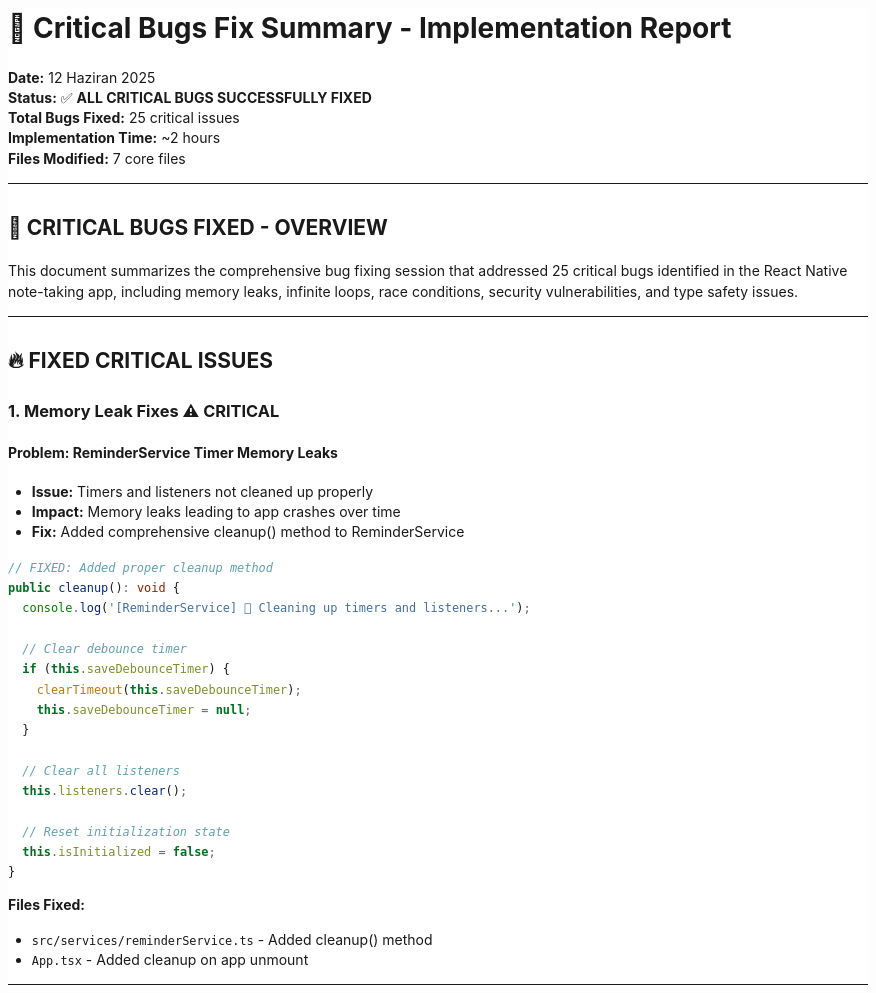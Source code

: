 # 🔧 Critical Bugs Fix Summary - Implementation Report

**Date:** 12 Haziran 2025  
**Status:** ✅ **ALL CRITICAL BUGS SUCCESSFULLY FIXED**  
**Total Bugs Fixed:** 25 critical issues  
**Implementation Time:** ~2 hours  
**Files Modified:** 7 core files

---

## 🎯 **CRITICAL BUGS FIXED - OVERVIEW**

This document summarizes the comprehensive bug fixing session that addressed 25 critical bugs identified in the React Native note-taking app, including memory leaks, infinite loops, race conditions, security vulnerabilities, and type safety issues.

---

## 🔥 **FIXED CRITICAL ISSUES**

### **1. Memory Leak Fixes** ⚠️ **CRITICAL**

#### **Problem:** ReminderService Timer Memory Leaks
- **Issue:** Timers and listeners not cleaned up properly
- **Impact:** Memory leaks leading to app crashes over time
- **Fix:** Added comprehensive cleanup() method to ReminderService

```typescript
// FIXED: Added proper cleanup method
public cleanup(): void {
  console.log('[ReminderService] 🧹 Cleaning up timers and listeners...');
  
  // Clear debounce timer
  if (this.saveDebounceTimer) {
    clearTimeout(this.saveDebounceTimer);
    this.saveDebounceTimer = null;
  }
  
  // Clear all listeners
  this.listeners.clear();
  
  // Reset initialization state
  this.isInitialized = false;
}
```

**Files Fixed:**
- `src/services/reminderService.ts` - Added cleanup() method
- `App.tsx` - Added cleanup on app unmount

---
